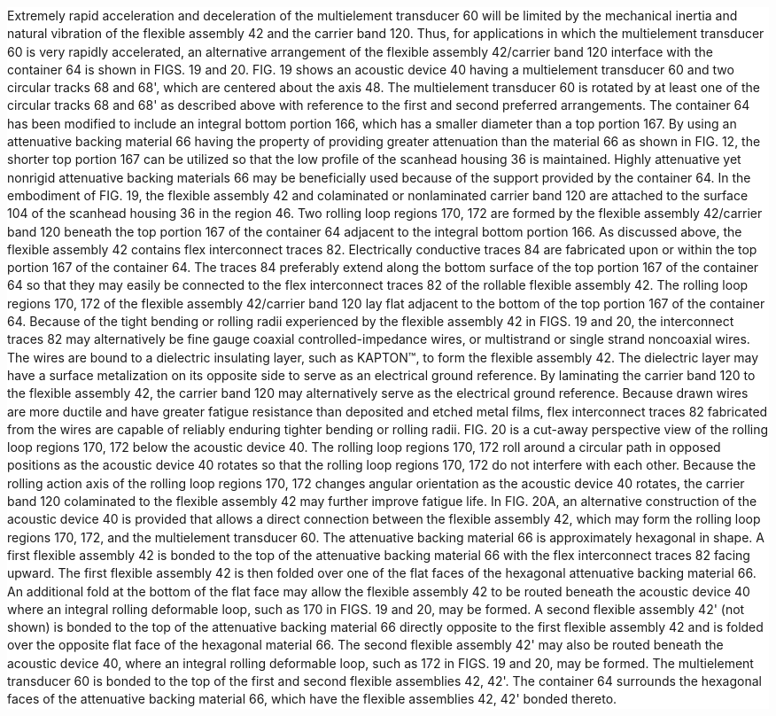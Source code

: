 Extremely rapid acceleration and deceleration of the multielement transducer 60 will be limited by the mechanical inertia and natural vibration of the flexible assembly 42 and the carrier band 120. Thus, for applications in which the multielement transducer 60 is very rapidly accelerated, an alternative arrangement of the flexible assembly 42/carrier band 120 interface with the container 64 is shown in FIGS. 19 and 20.
FIG. 19 shows an acoustic device 40 having a multielement transducer 60 and two circular tracks 68 and 68', which are centered about the axis 48. The multielement transducer 60 is rotated by at least one of the circular tracks 68 and 68' as described above with reference to the first and second preferred arrangements.
The container 64 has been modified to include an integral bottom portion 166, which has a smaller diameter than a top portion 167. By using an attenuative backing material 66 having the property of providing greater attenuation than the material 66 as shown in FIG. 12, the shorter top portion 167 can be utilized so that the low profile of the scanhead housing 36 is maintained. Highly attenuative yet nonrigid attenuative backing materials 66 may be beneficially used because of the support provided by the container 64.
In the embodiment of FIG. 19, the flexible assembly 42 and colaminated or nonlaminated carrier band 120 are attached to the surface 104 of the scanhead housing 36 in the region 46. Two rolling loop regions 170, 172 are formed by the flexible assembly 42/carrier band 120 beneath the top portion 167 of the container 64 adjacent to the integral bottom portion 166. As discussed above, the flexible assembly 42 contains flex interconnect traces 82. Electrically conductive traces 84 are fabricated upon or within the top portion 167 of the container 64. The traces 84 preferably extend along the bottom surface of the top portion 167 of the container 64 so that they may easily be connected to the flex interconnect traces 82 of the rollable flexible assembly 42. The rolling loop regions 170, 172 of the flexible assembly 42/carrier band 120 lay flat adjacent to the bottom of the top portion 167 of the container 64.
Because of the tight bending or rolling radii experienced by the flexible assembly 42 in FIGS. 19 and 20, the interconnect traces 82 may alternatively be fine gauge coaxial controlled-impedance wires, or multistrand or single strand noncoaxial wires. The wires are bound to a dielectric insulating layer, such as KAPTON™, to form the flexible assembly 42. The dielectric layer may have a surface metalization on its opposite side to serve as an electrical ground reference. By laminating the carrier band 120 to the flexible assembly 42, the carrier band 120 may alternatively serve as the electrical ground reference. Because drawn wires are more ductile and have greater fatigue resistance than deposited and etched metal films, flex interconnect traces 82 fabricated from the wires are capable of reliably enduring tighter bending or rolling radii.
FIG. 20 is a cut-away perspective view of the rolling loop regions 170, 172 below the acoustic device 40. The rolling loop regions 170, 172 roll around a circular path in opposed positions as the acoustic device 40 rotates so that the rolling loop regions 170, 172 do not interfere with each other. Because the rolling action axis of the rolling loop regions 170, 172 changes angular orientation as the acoustic device 40 rotates, the carrier band 120 colaminated to the flexible assembly 42 may further improve fatigue life.
In FIG. 20A, an alternative construction of the acoustic device 40 is provided that allows a direct connection between the flexible assembly 42, which may form the rolling loop regions 170, 172, and the multielement transducer 60. The attenuative backing material 66 is approximately hexagonal in shape. A first flexible assembly 42 is bonded to the top of the attenuative backing material 66 with the flex interconnect traces 82 facing upward. The first flexible assembly 42 is then folded over one of the flat faces of the hexagonal attenuative backing material 66. An additional fold at the bottom of the flat face may allow the flexible assembly 42 to be routed beneath the acoustic device 40 where an integral rolling deformable loop, such as 170 in FIGS. 19 and 20, may be formed. A second flexible assembly 42' (not shown) is bonded to the top of the attenuative backing material 66 directly opposite to the first flexible assembly 42 and is folded over the opposite flat face of the hexagonal material 66. The second flexible assembly 42' may also be routed beneath the acoustic device 40, where an integral rolling deformable loop, such as 172 in FIGS. 19 and 20, may be formed. The multielement transducer 60 is bonded to the top of the first and second flexible assemblies 42, 42'. The container 64 surrounds the hexagonal faces of the attenuative backing material 66, which have the flexible assemblies 42, 42' bonded thereto.